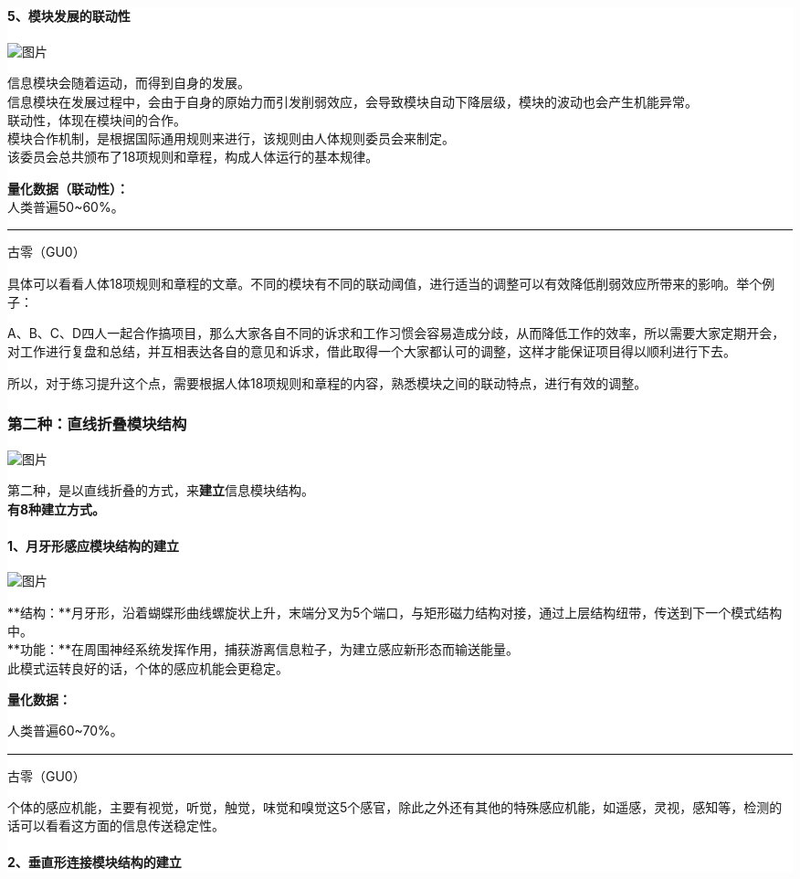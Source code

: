   

  

#### 5、模块发展的联动性  

![图片](https://mmbiz.qpic.cn/sz_mmbiz_png/KjjW98mq81FmvQn7Vibo1SxRTjk0TYxn1qzlTq2jfYFmoWJ3Ag0A1w9icSzsovG0UTb7tdyuUdiatNQSswDEpamHA/640?wx_fmt=png&tp=wxpic&wxfrom=5&wx_lazy=1)

信息模块会随着运动，而得到自身的发展。  
信息模块在发展过程中，会由于自身的原始力而引发削弱效应，会导致模块自动下降层级，模块的波动也会产生机能异常。  
联动性，体现在模块间的合作。  
模块合作机制，是根据国际通用规则来进行，该规则由人体规则委员会来制定。  
该委员会总共颁布了18项规则和章程，构成人体运行的基本规律。  

**量化数据（联动性）：**  
人类普遍50~60%。

---

古零（GU0）

具体可以看看人体18项规则和章程的文章。不同的模块有不同的联动阈值，进行适当的调整可以有效降低削弱效应所带来的影响。举个例子：

A、B、C、D四人一起合作搞项目，那么大家各自不同的诉求和工作习惯会容易造成分歧，从而降低工作的效率，所以需要大家定期开会，对工作进行复盘和总结，并互相表达各自的意见和诉求，借此取得一个大家都认可的调整，这样才能保证项目得以顺利进行下去。

所以，对于练习提升这个点，需要根据人体18项规则和章程的内容，熟悉模块之间的联动特点，进行有效的调整。

  

  

### 第二种：直线折叠模块结构  

![图片](https://mmbiz.qpic.cn/sz_mmbiz_png/KjjW98mq81FmvQn7Vibo1SxRTjk0TYxn1Czv87P9VjEjcL2Jak4Nmawer0k3DGMyowzrvCxh7oYL4kHhAd2rdPA/640?wx_fmt=png&tp=wxpic&wxfrom=5&wx_lazy=1)

第二种，是以直线折叠的方式，来**建立**信息模块结构。  
**有8种建立方式。**  

#### 1、月牙形感应模块结构的建立

![图片](https://mmbiz.qpic.cn/sz_mmbiz_png/KjjW98mq81FmvQn7Vibo1SxRTjk0TYxn1Yy6Rg7Do4GSDu7LzwiaSd6cGaGXwOdK9uVGtro14lP32t7vHuWwJshQ/640?wx_fmt=png&tp=webp&wxfrom=5&wx_lazy=1&wx_co=1)

**结构：**月牙形，沿着蝴蝶形曲线螺旋状上升，末端分叉为5个端口，与矩形磁力结构对接，通过上层结构纽带，传送到下一个模式结构中。  
**功能：**在周围神经系统发挥作用，捕获游离信息粒子，为建立感应新形态而输送能量。  
此模式运转良好的话，个体的感应机能会更稳定。  

**量化数据：**

人类普遍60~70%。

---

古零（GU0）

个体的感应机能，主要有视觉，听觉，触觉，味觉和嗅觉这5个感官，除此之外还有其他的特殊感应机能，如遥感，灵视，感知等，检测的话可以看看这方面的信息传送稳定性。  

  

#### 2、垂直形连接模块结构的建立  

